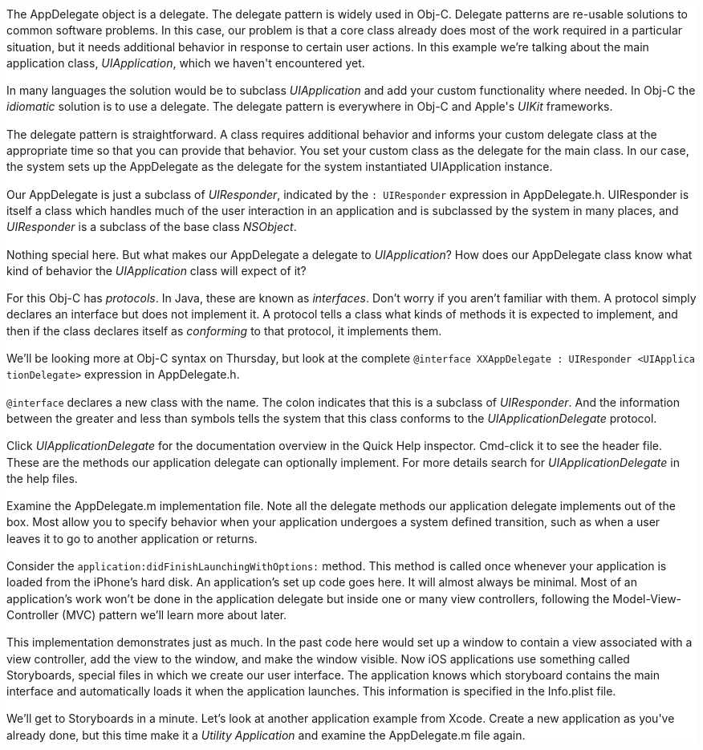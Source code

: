 The AppDelegate object is a delegate. The delegate pattern is widely used in Obj-C. Delegate patterns are re-usable solutions to common software problems. In this case, our problem is that a core class already does most of the work required in a particular situation, but it needs additional behavior in response to certain user actions. In this example we’re talking about the main application class, *UIApplication*, which we haven't encountered yet.

In many languages the solution would be to subclass *UIApplication* and add your custom functionality where needed. In Obj-C the *idiomatic* solution is to use a delegate. The delegate pattern is everywhere in Obj-C and Apple's *UIKit* frameworks. 

The delegate pattern is straightforward. A class requires additional behavior and informs your custom delegate class at the appropriate time so that you can provide that behavior. You set your custom class as the delegate for the main class. In our case, the system sets up the AppDelegate as the delegate for the system instantiated UIApplication instance.

Our AppDelegate is just a subclass of *UIResponder*, indicated by the `: UIResponder` expression in AppDelegate.h. UIResponder is itself a class which handles much of the user interaction in an application and is subclassed by the system in many places, and *UIResponder* is a subclass of the base class *NSObject*.

Nothing special here. But what makes our AppDelegate a delegate to *UIApplication*? How does our AppDelegate class know what kind of behavior the *UIApplication* class will expect of it?

For this Obj-C has *protocols*. In Java, these are known as *interfaces*. Don’t worry if you aren’t familiar with them. A protocol simply declares an interface but does not implement it. A protocol tells a class what kinds of methods it is expected to implement, and then if the class declares itself as *conforming* to that protocol, it implements them. 

We’ll be looking more at Obj-C syntax on Thursday, but look at the complete `@interface XXAppDelegate : UIResponder <UIApplicationDelegate>` expression in AppDelegate.h. 

`@interface` declares a new class with the name. The colon indicates that this is a subclass of *UIResponder*. And the information between the greater and less than symbols tells the system that this class conforms to the *UIApplicationDelegate* protocol.

Click *UIApplicationDelegate* for the documentation overview in the Quick Help inspector. Cmd-click it to see the header file. These are the methods our application delegate can optionally implement. For more details search for *UIApplicationDelegate* in the help files.

Examine the AppDelegate.m implementation file. Note all the delegate methods our application delegate implements out of the box. Most allow you to specify behavior when your application undergoes a system defined transition, such as when a user leaves it to go to another application or returns.

Consider the `application:didFinishLaunchingWithOptions:` method. This method is called once whenever your application is loaded from the iPhone’s hard disk. An application’s set up code goes here. It will almost always be minimal. Most of an application’s work won’t be done in the application delegate but inside one or many view controllers, following the Model-View-Controller (MVC) pattern we’ll learn more about later. 

This implementation demonstrates just as much. In the past code here would set up a window to contain a view associated with a view controller, add the view to the window, and make the window visible. Now iOS applications use something called Storyboards, special files in which we create our user interface. The application knows which storyboard contains the main interface and automatically loads it when the application launches. This information is specified in the Info.plist file.

We’ll get to Storyboards in a minute. Let’s look at another application example from Xcode. Create a new application as you've already done, but this time make it a *Utility Application* and examine the AppDelegate.m file again.
